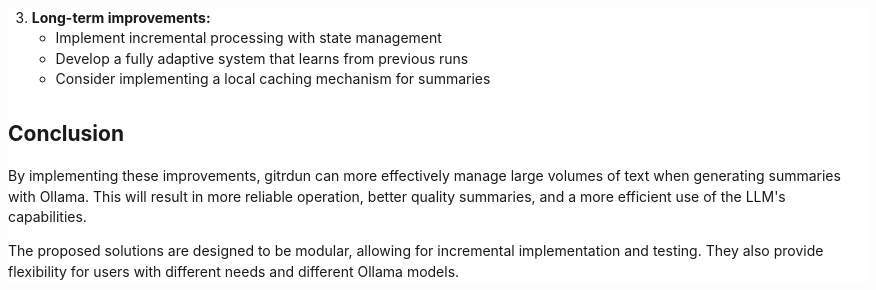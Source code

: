 3. **Long-term improvements:**
   - Implement incremental processing with state management
   - Develop a fully adaptive system that learns from previous runs
   - Consider implementing a local caching mechanism for summaries

## Conclusion

By implementing these improvements, gitrdun can more effectively manage large volumes of text when generating summaries with Ollama. This will result in more reliable operation, better quality summaries, and a more efficient use of the LLM's capabilities.

The proposed solutions are designed to be modular, allowing for incremental implementation and testing. They also provide flexibility for users with different needs and different Ollama models.